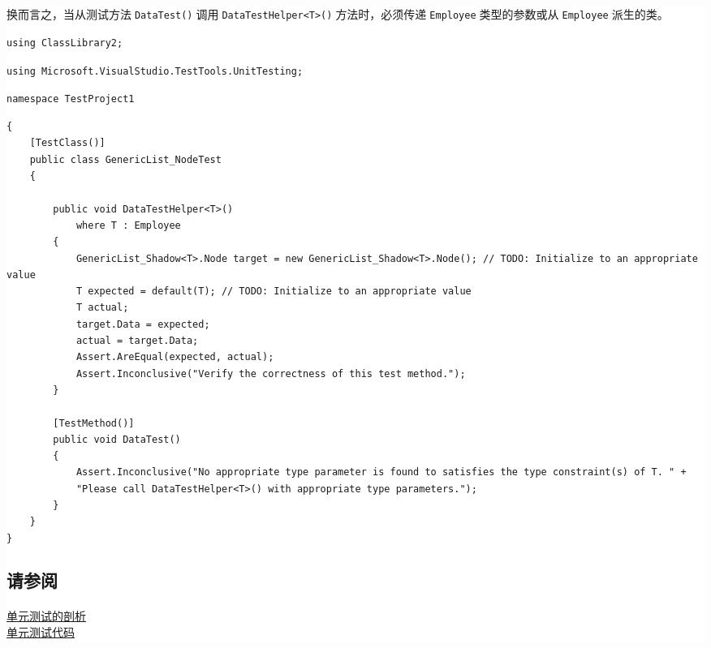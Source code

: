  换而言之，当从测试方法 `DataTest()` 调用 `DataTestHelper<T>()` 方法时，必须传递 `Employee` 类型的参数或从 `Employee` 派生的类。  
  
 `using ClassLibrary2;`  
  
 `using Microsoft.VisualStudio.TestTools.UnitTesting;`  
  
 `namespace TestProject1`  
  
```  
{  
    [TestClass()]  
    public class GenericList_NodeTest  
    {  
  
        public void DataTestHelper<T>()  
            where T : Employee  
        {  
            GenericList_Shadow<T>.Node target = new GenericList_Shadow<T>.Node(); // TODO: Initialize to an appropriate value  
            T expected = default(T); // TODO: Initialize to an appropriate value  
            T actual;  
            target.Data = expected;  
            actual = target.Data;  
            Assert.AreEqual(expected, actual);  
            Assert.Inconclusive("Verify the correctness of this test method.");  
        }  
  
        [TestMethod()]  
        public void DataTest()  
        {  
            Assert.Inconclusive("No appropriate type parameter is found to satisfies the type constraint(s) of T. " +  
            "Please call DataTestHelper<T>() with appropriate type parameters.");  
        }  
    }  
}  
```  
  
## <a name="see-also"></a>请参阅  
 [单元测试的剖析](http://msdn.microsoft.com/a03d1ee7-9999-4e7c-85df-7d9073976144)   
 [单元测试代码](../test/unit-test-your-code.md)

